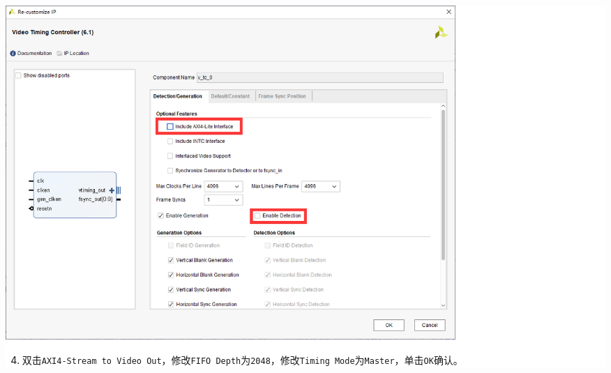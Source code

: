 <img src ="images\02_vtc_cfg.png" width="75%"/>
</p>

4. 双击`AXI4-Stream to Video Out`，修改`FIFO Depth`为`2048`，修改`Timing Mode`为`Master`，单击`OK`确认。
<p align="center">